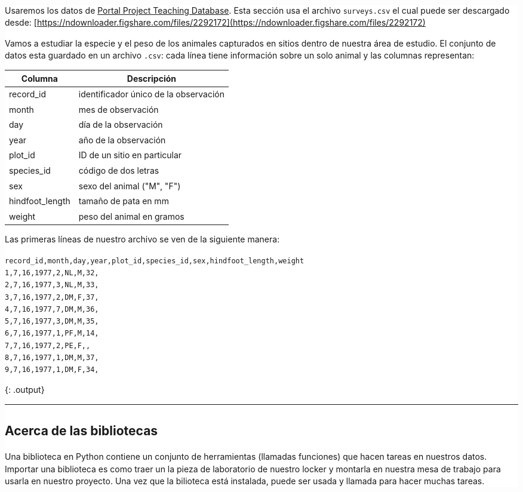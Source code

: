 Usaremos los datos de [Portal Project Teaching Database](https://figshare.com/articles/Portal_Project_Teaching_Database/1314459).
Esta sección usa el archivo `surveys.csv` el cual puede ser descargado desde:
[https://ndownloader.figshare.com/files/2292172](https://ndownloader.figshare.com/files/2292172)

Vamos a estudiar la especie y el peso de los animales capturados en sitios dentro de nuestra área de
estudio. El conjunto de datos esta guardado en un archivo `.csv`: cada línea
tiene información sobre un solo animal y las columnas representan:

| Columna          | Descripción                          |
|-----------------|---------------------------------------|
| record_id       | identificador único de la observación |
| month           | mes de observación                    |
| day             | día de la observación                 |
| year            | año de la observación                 |
| plot_id         | ID de un sitio en particular          |
| species_id      | código de dos letras                  |
| sex             | sexo del animal ("M", "F")            |
| hindfoot_length | tamaño de pata en mm                  |
| weight          | peso del animal en gramos             |


Las primeras líneas de nuestro archivo se ven de la siguiente manera:

~~~
record_id,month,day,year,plot_id,species_id,sex,hindfoot_length,weight
1,7,16,1977,2,NL,M,32,
2,7,16,1977,3,NL,M,33,
3,7,16,1977,2,DM,F,37,
4,7,16,1977,7,DM,M,36,
5,7,16,1977,3,DM,M,35,
6,7,16,1977,1,PF,M,14,
7,7,16,1977,2,PE,F,,
8,7,16,1977,1,DM,M,37,
9,7,16,1977,1,DM,F,34,
~~~
{: .output}

---

## Acerca de las bibliotecas
Una biblioteca en Python contiene un conjunto de herramientas (llamadas
funciones) que hacen tareas en nuestros datos. Importar una biblioteca es
como traer un la pieza de laboratorio de nuestro locker y montarla en nuestra
mesa de trabajo para usarla en nuestro proyecto. Una vez que la bilioteca
está instalada, puede ser usada y llamada para hacer muchas tareas.
